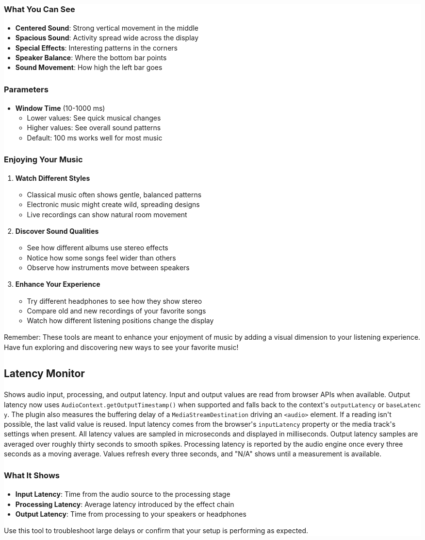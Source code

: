 ### What You Can See
- **Centered Sound**: Strong vertical movement in the middle
- **Spacious Sound**: Activity spread wide across the display
- **Special Effects**: Interesting patterns in the corners
- **Speaker Balance**: Where the bottom bar points
- **Sound Movement**: How high the left bar goes

### Parameters
- **Window Time** (10-1000 ms)
  - Lower values: See quick musical changes
  - Higher values: See overall sound patterns
  - Default: 100 ms works well for most music

### Enjoying Your Music
1. **Watch Different Styles**
   - Classical music often shows gentle, balanced patterns
   - Electronic music might create wild, spreading designs
   - Live recordings can show natural room movement

2. **Discover Sound Qualities**
   - See how different albums use stereo effects
   - Notice how some songs feel wider than others
   - Observe how instruments move between speakers

3. **Enhance Your Experience**
   - Try different headphones to see how they show stereo
   - Compare old and new recordings of your favorite songs
   - Watch how different listening positions change the display

Remember: These tools are meant to enhance your enjoyment of music by adding a visual dimension to your listening experience. Have fun exploring and discovering new ways to see your favorite music!

## Latency Monitor

Shows audio input, processing, and output latency. Input and output values are read from browser APIs when available. Output latency now uses `AudioContext.getOutputTimestamp()` when supported and falls back to the context's `outputLatency` or `baseLatency`. The plugin also measures the buffering delay of a `MediaStreamDestination` driving an `<audio>` element. If a reading isn't possible, the last valid value is reused. Input latency comes from the browser's `inputLatency` property or the media track's settings when present. All latency values are sampled in microseconds and displayed in milliseconds. Output latency samples are averaged over roughly thirty seconds to smooth spikes. Processing latency is reported by the audio engine once every three seconds as a moving average. Values refresh every three seconds, and "N/A" shows until a measurement is available.

### What It Shows
- **Input Latency**: Time from the audio source to the processing stage
- **Processing Latency**: Average latency introduced by the effect chain
- **Output Latency**: Time from processing to your speakers or headphones

Use this tool to troubleshoot large delays or confirm that your setup is performing as expected.

